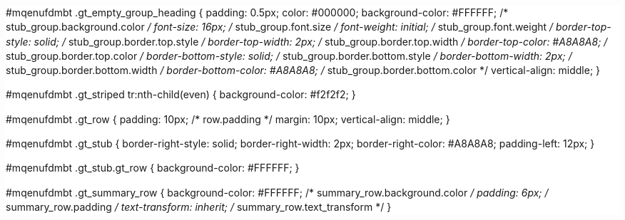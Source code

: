 #mqenufdmbt .gt_empty_group_heading {
  padding: 0.5px;
  color: #000000;
  background-color: #FFFFFF;
  /* stub_group.background.color */
  font-size: 16px;
  /* stub_group.font.size */
  font-weight: initial;
  /* stub_group.font.weight */
  border-top-style: solid;
  /* stub_group.border.top.style */
  border-top-width: 2px;
  /* stub_group.border.top.width */
  border-top-color: #A8A8A8;
  /* stub_group.border.top.color */
  border-bottom-style: solid;
  /* stub_group.border.bottom.style */
  border-bottom-width: 2px;
  /* stub_group.border.bottom.width */
  border-bottom-color: #A8A8A8;
  /* stub_group.border.bottom.color */
  vertical-align: middle;
}

#mqenufdmbt .gt_striped tr:nth-child(even) {
  background-color: #f2f2f2;
}

#mqenufdmbt .gt_row {
  padding: 10px;
  /* row.padding */
  margin: 10px;
  vertical-align: middle;
}

#mqenufdmbt .gt_stub {
  border-right-style: solid;
  border-right-width: 2px;
  border-right-color: #A8A8A8;
  padding-left: 12px;
}

#mqenufdmbt .gt_stub.gt_row {
  background-color: #FFFFFF;
}

#mqenufdmbt .gt_summary_row {
  background-color: #FFFFFF;
  /* summary_row.background.color */
  padding: 6px;
  /* summary_row.padding */
  text-transform: inherit;
  /* summary_row.text_transform */
}

